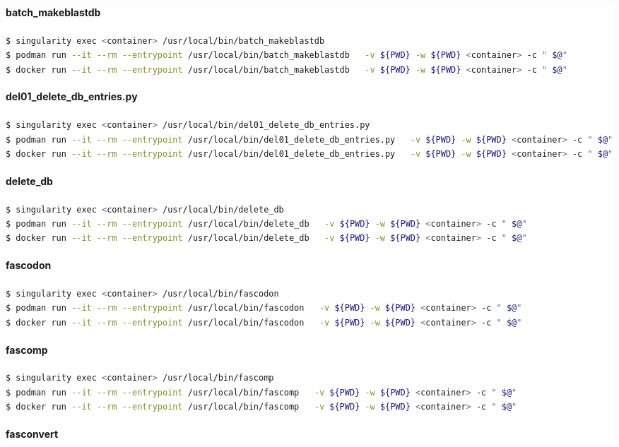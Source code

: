 
#### batch_makeblastdb

```bash
$ singularity exec <container> /usr/local/bin/batch_makeblastdb
$ podman run --it --rm --entrypoint /usr/local/bin/batch_makeblastdb   -v ${PWD} -w ${PWD} <container> -c " $@"
$ docker run --it --rm --entrypoint /usr/local/bin/batch_makeblastdb   -v ${PWD} -w ${PWD} <container> -c " $@"
```


#### del01_delete_db_entries.py

```bash
$ singularity exec <container> /usr/local/bin/del01_delete_db_entries.py
$ podman run --it --rm --entrypoint /usr/local/bin/del01_delete_db_entries.py   -v ${PWD} -w ${PWD} <container> -c " $@"
$ docker run --it --rm --entrypoint /usr/local/bin/del01_delete_db_entries.py   -v ${PWD} -w ${PWD} <container> -c " $@"
```


#### delete_db

```bash
$ singularity exec <container> /usr/local/bin/delete_db
$ podman run --it --rm --entrypoint /usr/local/bin/delete_db   -v ${PWD} -w ${PWD} <container> -c " $@"
$ docker run --it --rm --entrypoint /usr/local/bin/delete_db   -v ${PWD} -w ${PWD} <container> -c " $@"
```


#### fascodon

```bash
$ singularity exec <container> /usr/local/bin/fascodon
$ podman run --it --rm --entrypoint /usr/local/bin/fascodon   -v ${PWD} -w ${PWD} <container> -c " $@"
$ docker run --it --rm --entrypoint /usr/local/bin/fascodon   -v ${PWD} -w ${PWD} <container> -c " $@"
```


#### fascomp

```bash
$ singularity exec <container> /usr/local/bin/fascomp
$ podman run --it --rm --entrypoint /usr/local/bin/fascomp   -v ${PWD} -w ${PWD} <container> -c " $@"
$ docker run --it --rm --entrypoint /usr/local/bin/fascomp   -v ${PWD} -w ${PWD} <container> -c " $@"
```


#### fasconvert
